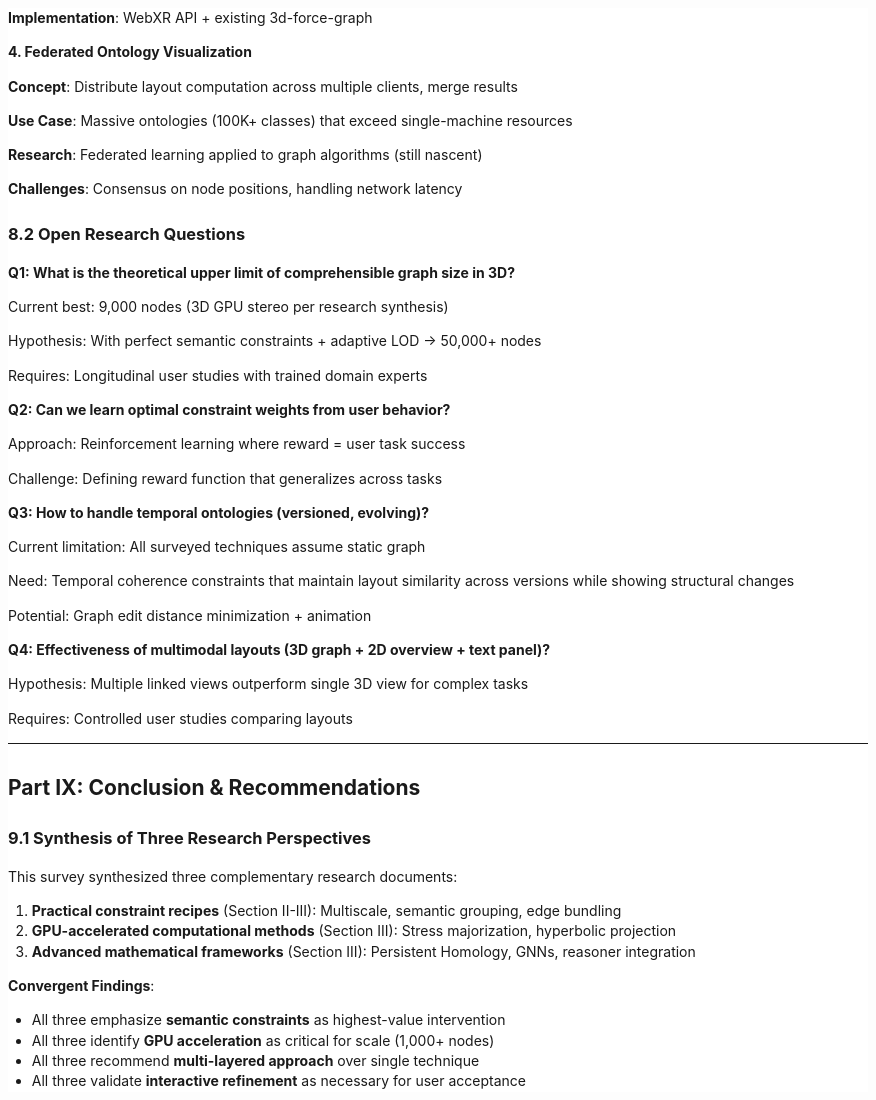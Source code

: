**Implementation**: WebXR API + existing 3d-force-graph

**4. Federated Ontology Visualization**

**Concept**: Distribute layout computation across multiple clients, merge results

**Use Case**: Massive ontologies (100K+ classes) that exceed single-machine resources

**Research**: Federated learning applied to graph algorithms (still nascent)

**Challenges**: Consensus on node positions, handling network latency

### 8.2 Open Research Questions

**Q1: What is the theoretical upper limit of comprehensible graph size in 3D?**

Current best: 9,000 nodes (3D GPU stereo per research synthesis)

Hypothesis: With perfect semantic constraints + adaptive LOD → 50,000+ nodes

Requires: Longitudinal user studies with trained domain experts

**Q2: Can we learn optimal constraint weights from user behavior?**

Approach: Reinforcement learning where reward = user task success

Challenge: Defining reward function that generalizes across tasks

**Q3: How to handle temporal ontologies (versioned, evolving)?**

Current limitation: All surveyed techniques assume static graph

Need: Temporal coherence constraints that maintain layout similarity across versions while showing structural changes

Potential: Graph edit distance minimization + animation

**Q4: Effectiveness of multimodal layouts (3D graph + 2D overview + text panel)?**

Hypothesis: Multiple linked views outperform single 3D view for complex tasks

Requires: Controlled user studies comparing layouts

---

## Part IX: Conclusion & Recommendations

### 9.1 Synthesis of Three Research Perspectives

This survey synthesized three complementary research documents:

1. **Practical constraint recipes** (Section II-III): Multiscale, semantic grouping, edge bundling
2. **GPU-accelerated computational methods** (Section III): Stress majorization, hyperbolic projection
3. **Advanced mathematical frameworks** (Section III): Persistent Homology, GNNs, reasoner integration

**Convergent Findings**:
- All three emphasize **semantic constraints** as highest-value intervention
- All three identify **GPU acceleration** as critical for scale (1,000+ nodes)
- All three recommend **multi-layered approach** over single technique
- All three validate **interactive refinement** as necessary for user acceptance
